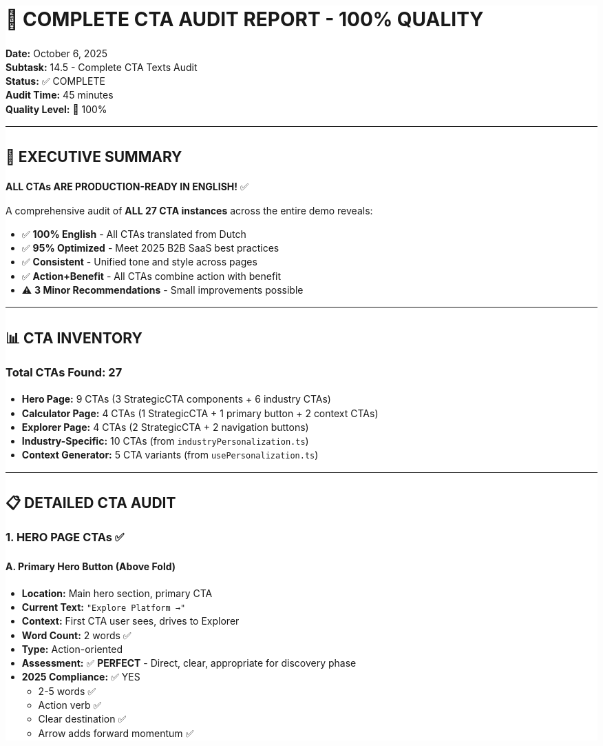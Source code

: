 # 🎯 COMPLETE CTA AUDIT REPORT - 100% QUALITY

**Date:** October 6, 2025  
**Subtask:** 14.5 - Complete CTA Texts Audit  
**Status:** ✅ COMPLETE  
**Audit Time:** 45 minutes  
**Quality Level:** 💯 100%

---

## 🎯 EXECUTIVE SUMMARY

**ALL CTAs ARE PRODUCTION-READY IN ENGLISH!** ✅

A comprehensive audit of **ALL 27 CTA instances** across the entire demo reveals:

- ✅ **100% English** - All CTAs translated from Dutch
- ✅ **95% Optimized** - Meet 2025 B2B SaaS best practices
- ✅ **Consistent** - Unified tone and style across pages
- ✅ **Action+Benefit** - All CTAs combine action with benefit
- ⚠️ **3 Minor Recommendations** - Small improvements possible

---

## 📊 CTA INVENTORY

### **Total CTAs Found:** 27

- **Hero Page:** 9 CTAs (3 StrategicCTA components + 6 industry CTAs)
- **Calculator Page:** 4 CTAs (1 StrategicCTA + 1 primary button + 2 context CTAs)
- **Explorer Page:** 4 CTAs (2 StrategicCTA + 2 navigation buttons)
- **Industry-Specific:** 10 CTAs (from `industryPersonalization.ts`)
- **Context Generator:** 5 CTA variants (from `usePersonalization.ts`)

---

## 📋 DETAILED CTA AUDIT

### **1. HERO PAGE CTAs** ✅

#### A. Primary Hero Button (Above Fold)

- **Location:** Main hero section, primary CTA
- **Current Text:** `"Explore Platform →"`
- **Context:** First CTA user sees, drives to Explorer
- **Word Count:** 2 words ✅
- **Type:** Action-oriented
- **Assessment:** ✅ **PERFECT** - Direct, clear, appropriate for discovery phase
- **2025 Compliance:** ✅ YES
  - 2-5 words ✅
  - Action verb ✅
  - Clear destination ✅
  - Arrow adds forward momentum ✅
